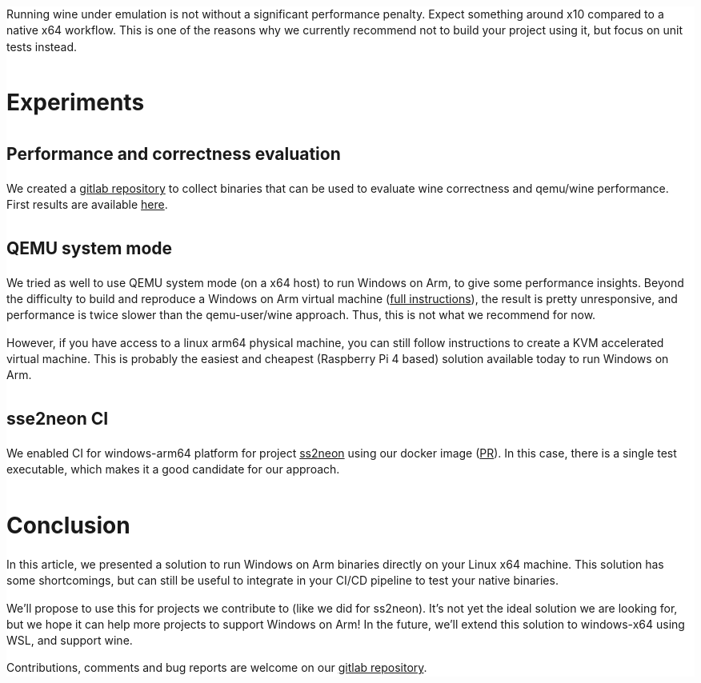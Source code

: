 Running wine under emulation is not without a significant performance penalty. Expect something around x10 compared to a native x64 workflow. This is one of the reasons why we currently recommend not to build your project using it, but focus on unit tests instead.

# Experiments

## Performance and correctness evaluation

We created a [gitlab repository](https://gitlab.com/Linaro/windowsonarm/woa-linux-test-binaries) to collect binaries that can be used to evaluate wine correctness and qemu/wine performance. First results are available [here](https://linaro.atlassian.net/wiki/spaces/WOAR/pages/28888137940/WoA+Emulation+using+qemu-user+wine-arm64#Limitations).

## QEMU system mode

We tried as well to use QEMU system mode (on a x64 host) to run Windows on Arm, to give some performance insights. Beyond the difficulty to build and reproduce a Windows on Arm virtual machine ([full instructions](https://linaro.atlassian.net/wiki/spaces/WOAR/pages/28914909194/windows-arm64+VM+using+qemu-system)), the result is pretty unresponsive, and performance is twice slower than the qemu-user/wine approach. Thus, this is not what we recommend for now.

However, if you have access to a linux arm64 physical machine, you can still follow instructions to create a KVM accelerated virtual machine. This is probably the easiest and cheapest (Raspberry Pi 4 based) solution available today to run Windows on Arm.

## sse2neon CI

We enabled CI for windows-arm64 platform for project [ss2neon](https://github.com/DLTcollab/sse2neon) using our docker image ([PR](https://github.com/DLTcollab/sse2neon/pull/598)). In this case, there is a single test executable, which makes it a good candidate for our approach.

# Conclusion

In this article, we presented a solution to run Windows on Arm binaries directly on your Linux x64 machine. This solution has some shortcomings, but can still be useful to integrate in your CI/CD pipeline to test your native binaries.

We’ll propose to use this for projects we contribute to (like we did for ss2neon). It’s not yet the ideal solution we are looking for, but we hope it can help more projects to support Windows on Arm! In the future, we’ll extend this solution to windows-x64 using WSL, and support wine.

Contributions, comments and bug reports are welcome on our [gitlab repository](https://gitlab.com/Linaro/windowsonarm/woa-linux).